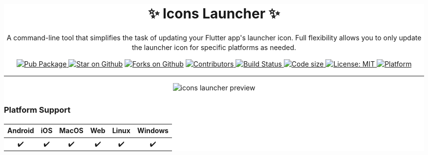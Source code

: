 <div align="center">
  <h1 align="center">✨ Icons Launcher ✨</h1>
  <p align="center">
  A command-line tool that simplifies the task of updating your Flutter app's launcher icon. Full flexibility allows you to only update the launcher icon for specific platforms as needed.
 </p>
</div>

<div align="center">
  <a href="https://pub.dartlang.org/packages/icons_launcher">
    <img src="https://img.shields.io/pub/v/icons_launcher?label=Pub&logo=dart"
      alt="Pub Package" />
  </a>
  <a href="https://github.com/mrrhak/icons_launcher"><img src="https://img.shields.io/github/stars/mrrhak/icons_launcher.svg?style=flat&logo=github&colorB=deeppink&label=Stars" alt="Star on Github"></a>
  <a href="https://github.com/mrrhak/icons_launcher"><img src="https://img.shields.io/github/forks/mrrhak/icons_launcher?color=orange&label=Forks&logo=github" alt="Forks on Github"></a>
  
  <a href="https://github.com/mrrhak/icons_launcher/graphs/contributors">
    <img src="https://img.shields.io/github/contributors/mrrhak/icons_launcher.svg?style=flat&logo=github&colorB=yellow&label=Contributors"
      alt="Contributors" />
  </a>
  <a href="https://github.com/mrrhak/icons_launcher/actions?query=workflow%3A">
    <img src="https://github.com/mrrhak/icons_launcher/actions/workflows/format-analyze-test.yml/badge.svg"
      alt="Build Status" />
  </a>
  <a href="https://github.com/mrrhak/icons_launcher">
    <img src="https://img.shields.io/github/languages/code-size/mrrhak/icons_launcher?logo=github&color=blue&label=Size"
      alt="Code size" />
  </a>
  <a href="https://opensource.org/licenses/MIT">
    <img src="https://img.shields.io/github/license/mrrhak/icons_launcher?label=License&color=red&logo=Leanpub"
      alt="License: MIT" />
  </a>
  <a href="https://pub.dev/packages/icons_launcher">
    <img src="https://img.shields.io/badge/Platform-Android%20|%20iOS%20|%20Web%20|%20macOS%20|%20Windows%20|%20Linux%20-blue.svg?logo=flutter"
      alt="Platform" />
  </a>
</div>

---

<p align="center">
  <img src="https://raw.githubusercontent.com/mrrhak/icons_launcher/master/assets/icons_launcher_preview.png" width="500" alt="icons launcher preview"/>
</p>

### **Platform Support**

| Android |   iOS   |  MacOS  |   Web   |  Linux  | Windows |
| :-----: | :-----: | :-----: | :-----: | :-----: | :-----: |
|    ✔️   |   ✔️   |   ✔️   |   ✔️    |   ✔️   |   ✔️    |
